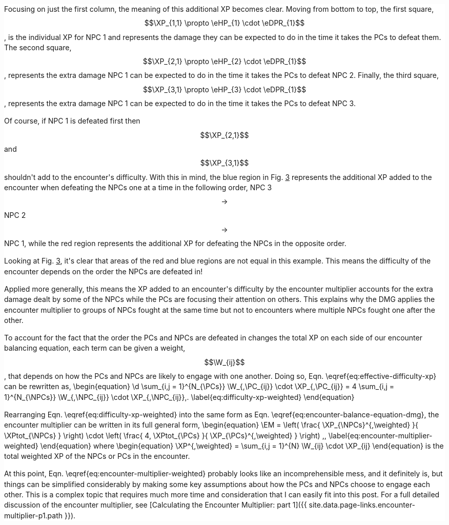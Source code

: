 Focusing on just the first column, the meaning of this additional XP becomes clear. Moving from bottom to top, the first square, $$\XP_{1,1} \propto \eHP_{1} \cdot \eDPR_{1}$$, is the individual XP for NPC 1 and represents the damage they can be expected to do in the time it takes the PCs to defeat them. The second square, $$\XP_{2,1} \propto \eHP_{2} \cdot \eDPR_{1}$$, represents the extra damage NPC 1 can be expected to do in the time it takes the PCs to defeat NPC 2. Finally, the third square, $$\XP_{3,1} \propto \eHP_{3} \cdot \eDPR_{1}$$, represents the extra damage NPC 1 can be expected to do in the time it takes the PCs to defeat NPC 3.

Of course, if NPC 1 is defeated first then $$\XP_{2,1}$$ and $$\XP_{3,1}$$ shouldn't add to the encounter's difficulty. With this in mind, the blue region in Fig. <a href="#fig:xp-encounter-diagram" class="fig-ref">3</a> represents the additional XP added to the encounter when defeating the NPCs one at a time in the following order, NPC 3 $$\rightarrow$$ NPC 2 $$\rightarrow$$ NPC 1, while the red region represents the additional XP for defeating the NPCs in the opposite order.

Looking at Fig. <a href="#fig:xp-encounter-diagram" class="fig-ref">3</a>, it's clear that areas of the red and blue regions are not equal in this example. This means the difficulty of the encounter depends on the order the NPCs are defeated in!

Applied more generally, this means the XP added to an encounter's difficulty by the encounter multiplier accounts for the extra damage dealt by some of the NPCs while the PCs are focusing their attention on others. This explains why the DMG applies the encounter multiplier to groups of NPCs fought at the same time but not to encounters where multiple NPCs fought one after the other.

To account for the fact that the order the PCs and NPCs are defeated in changes the total XP on each side of our encounter balancing equation, each term can be given a weight, $$\W_{ij}$$, that depends on how the PCs and NPCs are likely to engage with one another. Doing so, Eqn. \eqref{eq:effective-difficulty-xp} can be rewritten as, 
\begin{equation}
    \d \sum_{i,j = 1}^{N_{\PCs}} \W\_{\,\PC\_{ij}} \cdot \XP\_{\,\PC\_{ij}} = 4 \sum_{i,j = 1}^{N_{\NPCs}} \W\_{\,\NPC\_{ij}} \cdot \XP\_{\,\NPC\_{ij}}\,.
    \label{eq:difficulty-xp-weighted}
\end{equation}

Rearranging Eqn. \eqref{eq:difficulty-xp-weighted} into the same form as Eqn. \eqref{eq:encounter-balance-equation-dmg}, the encounter multiplier can be written in its full general form,
\begin{equation}
    \EM = \left( 
        \frac{ \XP_{\NPCs}^{\,\weighted} }{ \XPtot_{\NPCs} } 
    \right) 
    \cdot \left( 
        \frac{ 4\,  \XPtot_{\PCs} }{ \XP_{\PCs}^{\,\weighted} }
    \right) \,,
    \label{eq:encounter-multiplier-weighted}
\end{equation}
where
\begin{equation}
    \XP^{\,\weighted} = \sum_{i,j = 1}^{N} \W_{ij} \cdot \XP_{ij}
\end{equation}
is the total weighted XP of the NPCs or PCs in the encounter.

At this point, Eqn. \eqref{eq:encounter-multiplier-weighted} probably looks like an incomprehensible mess, and it definitely is, but things can be simplified considerably by making some key assumptions about how the PCs and NPCs choose to engage each other. This is a complex topic that requires much more time and consideration that I can easily fit into this post. For a full detailed discussion of the encounter multiplier, see [Calculating the Encounter Multiplier: part 1]({{ site.data.page-links.encounter-multiplier-p1.path }}).
